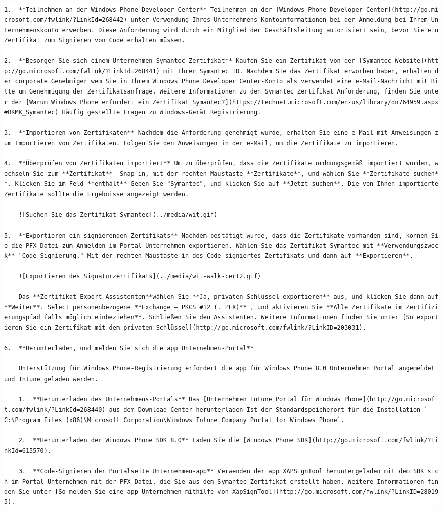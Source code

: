     1.  **Teilnehmen an der Windows Phone Developer Center** Teilnehmen an der [Windows Phone Developer Center](http://go.microsoft.com/fwlink/?LinkId=268442) unter Verwendung Ihres Unternehmens Kontoinformationen bei der Anmeldung bei Ihrem Unternehmenskonto erwerben. Diese Anforderung wird durch ein Mitglied der Geschäftsleitung autorisiert sein, bevor Sie ein Zertifikat zum Signieren von Code erhalten müssen.

    2.  **Besorgen Sie sich einem Unternehmen Symantec Zertifikat** Kaufen Sie ein Zertifikat von der [Symantec-Website](http://go.microsoft.com/fwlink/?LinkId=268441) mit Ihrer Symantec ID. Nachdem Sie das Zertifikat erworben haben, erhalten der corporate Genehmiger wem Sie in Ihrem Windows Phone Developer Center-Konto als verwendet eine e-Mail-Nachricht mit Bitte um Genehmigung der Zertifikatsanfrage. Weitere Informationen zu den Symantec Zertifikat Anforderung, finden Sie unter der [Warum Windows Phone erfordert ein Zertifikat Symantec?](https://technet.microsoft.com/en-us/library/dn764959.aspx#BKMK_Symantec) Häufig gestellte Fragen zu Windows-Gerät Registrierung.

    3.  **Importieren von Zertifikaten** Nachdem die Anforderung genehmigt wurde, erhalten Sie eine e-Mail mit Anweisungen zum Importieren von Zertifikaten. Folgen Sie den Anweisungen in der e-Mail, um die Zertifikate zu importieren.

    4.  **Überprüfen von Zertifikaten importiert** Um zu überprüfen, dass die Zertifikate ordnungsgemäß importiert wurden, wechseln Sie zum **Zertifikat** -Snap-in, mit der rechten Maustaste **Zertifikate**, und wählen Sie **Zertifikate suchen**. Klicken Sie im Feld **enthält** Geben Sie "Symantec", und klicken Sie auf **Jetzt suchen**. Die von Ihnen importierte Zertifikate sollte die Ergebnisse angezeigt werden.

        ![Suchen Sie das Zertifikat Symantec](../media/wit.gif)

    5.  **Exportieren ein signierenden Zertifikats** Nachdem bestätigt wurde, dass die Zertifikate vorhanden sind, können Sie die PFX-Datei zum Anmelden im Portal Unternehmen exportieren. Wählen Sie das Zertifikat Symantec mit **Verwendungszweck** "Code-Signierung." Mit der rechten Maustaste in des Code-signiertes Zertifikats und dann auf **Exportieren**.

        ![Exportieren des Signaturzertifikats](../media/wit-walk-cert2.gif)

        Das **Zertifikat Export-Assistenten**wählen Sie **Ja, privaten Schlüssel exportieren** aus, und klicken Sie dann auf **Weiter**. Select personenbezogene **Exchange – PKCS #12 (. PFX)** , und aktivieren Sie **Alle Zertifikate im Zertifizierungspfad falls möglich einbeziehen**. Schließen Sie den Assistenten. Weitere Informationen finden Sie unter [So exportieren Sie ein Zertifikat mit dem privaten Schlüssel](http://go.microsoft.com/fwlink/?LinkID=203031).

    6.  **Herunterladen, und melden Sie sich die app Unternehmen-Portal**

        Unterstützung für Windows Phone-Registrierung erfordert die app für Windows Phone 8.0 Unternehmen Portal angemeldet und Intune geladen werden.

        1.  **Herunterladen des Unternehmens-Portals** Das [Unternehmen Intune Portal für Windows Phone](http://go.microsoft.com/fwlink/?LinkId=268440) aus dem Download Center herunterladen Ist der Standardspeicherort für die Installation `C:\Program Files (x86)\Microsoft Corporation\Windows Intune Company Portal for Windows Phone`.

        2.  **Herunterladen der Windows Phone SDK 8.0** Laden Sie die [Windows Phone SDK](http://go.microsoft.com/fwlink/?LinkId=615570).

        3.  **Code-Signieren der Portalseite Unternehmen-app** Verwenden der app XAPSignTool heruntergeladen mit dem SDK sich im Portal Unternehmen mit der PFX-Datei, die Sie aus dem Symantec Zertifikat erstellt haben. Weitere Informationen finden Sie unter [So melden Sie eine app Unternehmen mithilfe von XapSignTool](http://go.microsoft.com/fwlink/?LinkID=280195).
